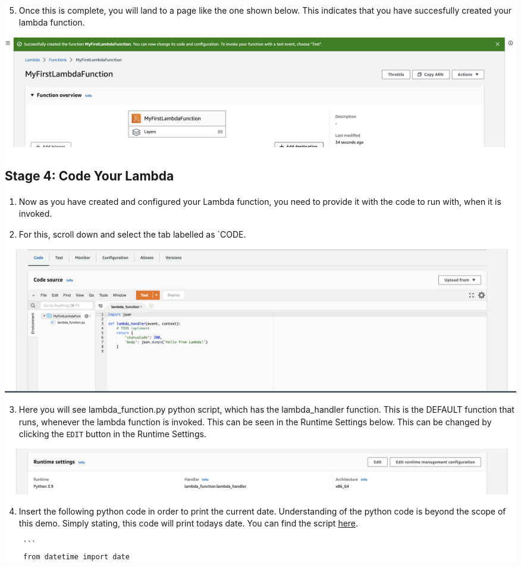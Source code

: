 5. Once this is complete, you will land to a page like the one shown below. This indicates that you have succesfully created your lambda function.

![lambda success](Images/lambda_success.png)

## Stage 4: Code Your Lambda

1. Now as you have created and configured your Lambda function, you need to provide it with the code to run with, when it is invoked.

2. For this, scroll down and select the tab labelled as `CODE.

![lambda code](Images/lambda_code.png)

3. Here you will see lambda_function.py python script, which has the lambda_handler function. This is the DEFAULT function that runs, whenever the lambda function is invoked. This can be seen in the Runtime Settings below. This can be changed by clicking the `EDIT` button in the Runtime Settings.

![lambda runtime](Images/lambda_runtime.png)

4. Insert the following python code in order to print the current date. Understanding of the python code is beyond the scope of this demo. Simply stating, this code will print todays date. You can find the script [here](lambda_function.py).

        ```
        from datetime import date
